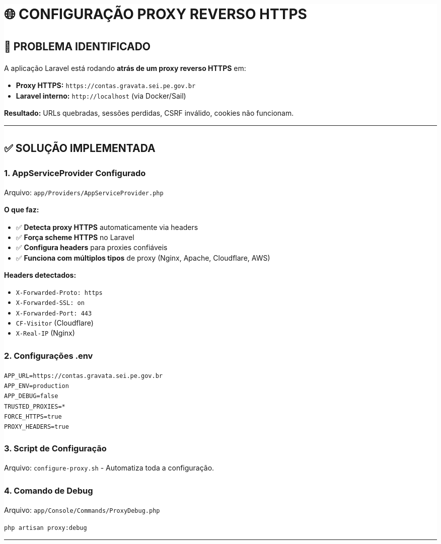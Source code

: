 # 🌐 CONFIGURAÇÃO PROXY REVERSO HTTPS

## 🚨 **PROBLEMA IDENTIFICADO**

A aplicação Laravel está rodando **atrás de um proxy reverso HTTPS** em:
- **Proxy HTTPS:** `https://contas.gravata.sei.pe.gov.br`
- **Laravel interno:** `http://localhost` (via Docker/Sail)

**Resultado:** URLs quebradas, sessões perdidas, CSRF inválido, cookies não funcionam.

---

## ✅ **SOLUÇÃO IMPLEMENTADA**

### **1. AppServiceProvider Configurado**
Arquivo: `app/Providers/AppServiceProvider.php`

**O que faz:**
- ✅ **Detecta proxy HTTPS** automaticamente via headers
- ✅ **Força scheme HTTPS** no Laravel
- ✅ **Configura headers** para proxies confiáveis
- ✅ **Funciona com múltiplos tipos** de proxy (Nginx, Apache, Cloudflare, AWS)

**Headers detectados:**
- `X-Forwarded-Proto: https`
- `X-Forwarded-SSL: on`
- `X-Forwarded-Port: 443`
- `CF-Visitor` (Cloudflare)
- `X-Real-IP` (Nginx)

### **2. Configurações .env**
```env
APP_URL=https://contas.gravata.sei.pe.gov.br
APP_ENV=production
APP_DEBUG=false
TRUSTED_PROXIES=*
FORCE_HTTPS=true
PROXY_HEADERS=true
```

### **3. Script de Configuração**
Arquivo: `configure-proxy.sh` - Automatiza toda a configuração.

### **4. Comando de Debug**
Arquivo: `app/Console/Commands/ProxyDebug.php`
```bash
php artisan proxy:debug
```

---
